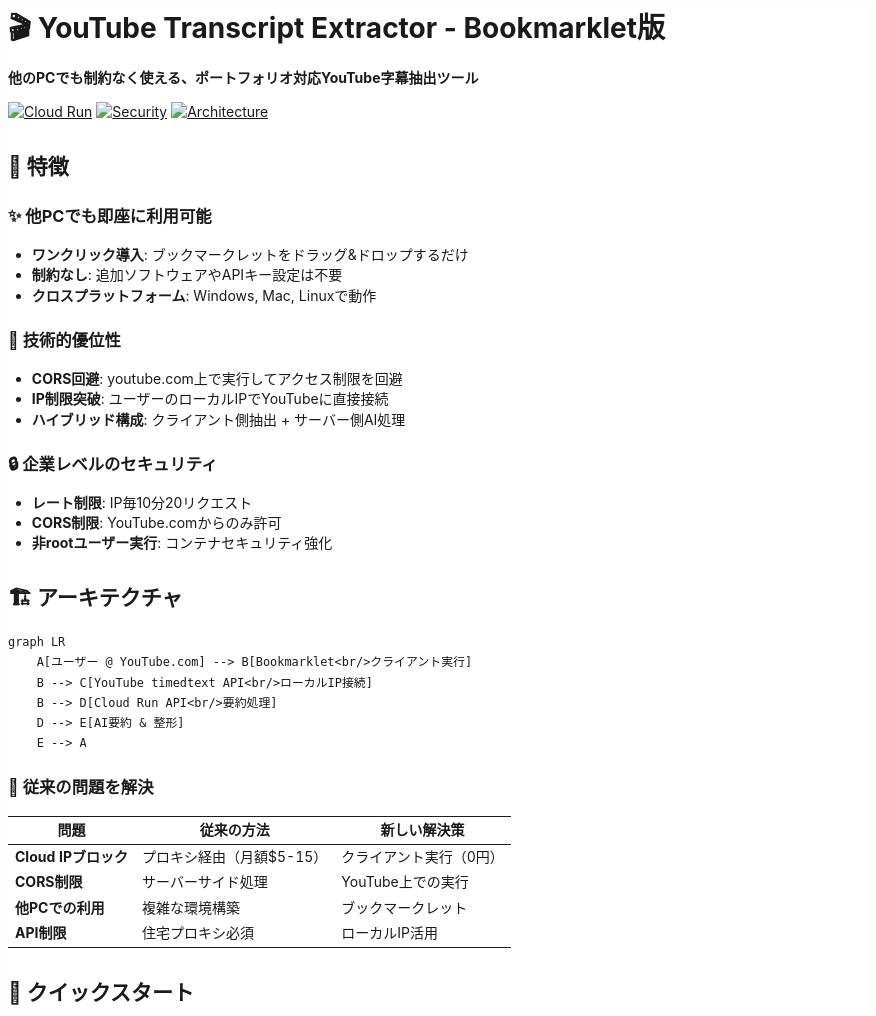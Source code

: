 # 🎬 YouTube Transcript Extractor - Bookmarklet版

**他のPCでも制約なく使える、ポートフォリオ対応YouTube字幕抽出ツール**

[![Cloud Run](https://img.shields.io/badge/Google%20Cloud-Run-blue?logo=google-cloud)](https://cloud.google.com/run)
[![Security](https://img.shields.io/badge/Security-Enhanced-green?logo=security)](./SECURITY.md)
[![Architecture](https://img.shields.io/badge/Architecture-Hybrid-purple)](#-アーキテクチャ)

## 🌟 特徴

### ✨ **他PCでも即座に利用可能**
- **ワンクリック導入**: ブックマークレットをドラッグ&ドロップするだけ
- **制約なし**: 追加ソフトウェアやAPIキー設定は不要
- **クロスプラットフォーム**: Windows, Mac, Linuxで動作

### 🚀 **技術的優位性**
- **CORS回避**: youtube.com上で実行してアクセス制限を回避
- **IP制限突破**: ユーザーのローカルIPでYouTubeに直接接続
- **ハイブリッド構成**: クライアント側抽出 + サーバー側AI処理

### 🔒 **企業レベルのセキュリティ**
- **レート制限**: IP毎10分20リクエスト
- **CORS制限**: YouTube.comからのみ許可
- **非rootユーザー実行**: コンテナセキュリティ強化

## 🏗️ アーキテクチャ

```mermaid
graph LR
    A[ユーザー @ YouTube.com] --> B[Bookmarklet<br/>クライアント実行]
    B --> C[YouTube timedtext API<br/>ローカルIP接続]
    B --> D[Cloud Run API<br/>要約処理]
    D --> E[AI要約 & 整形]
    E --> A
```

### 🎯 **従来の問題を解決**

| 問題 | 従来の方法 | 新しい解決策 |
|------|------------|-------------|
| **Cloud IPブロック** | プロキシ経由（月額$5-15） | クライアント実行（0円） |
| **CORS制限** | サーバーサイド処理 | YouTube上での実行 |
| **他PCでの利用** | 複雑な環境構築 | ブックマークレット |
| **API制限** | 住宅プロキシ必須 | ローカルIP活用 |

## 🚀 クイックスタート
